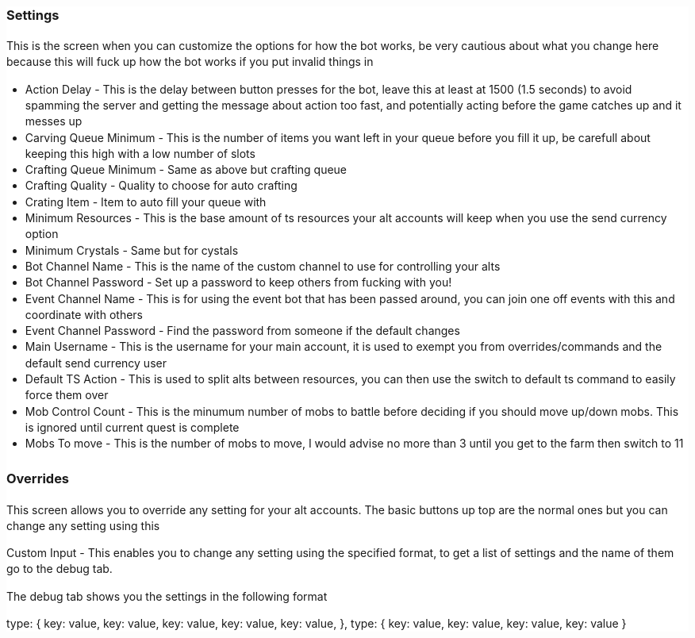 ### Settings
This is the screen when you can customize the options for how the bot works, be very cautious about what you change here because this will fuck up how the bot works if you put invalid things in

* Action Delay - This is the delay between button presses for the bot, leave this at least at 1500 (1.5 seconds) to avoid spamming the server and getting the message about action too fast, and potentially acting before the game catches up and it messes up
* Carving Queue Minimum - This is the number of items you want left in your queue before you fill it up, be carefull about keeping this high with a low number of slots
* Crafting Queue Minimum - Same as above but crafting queue
* Crafting Quality - Quality to choose for auto crafting
* Crating Item - Item to auto fill your queue with
* Minimum Resources - This is the base amount of ts resources your alt accounts will keep when you use the send currency option
* Minimum Crystals - Same but for cystals
* Bot Channel Name - This is the name of the custom channel to use for controlling your alts
* Bot Channel Password - Set up a password to keep others from fucking with you!
* Event Channel Name - This is for using the event bot that has been passed around, you can join one off events with this and coordinate with others
* Event Channel Password - Find the password from someone if the default changes
* Main Username - This is the username for your main account, it is used to exempt you from overrides/commands and the default send currency user
* Default TS Action - This is used to split alts between resources, you can then use the switch to default ts command to easily force them over
* Mob Control Count - This is the minumum number of mobs to battle before deciding if you should move up/down mobs. This is ignored until current quest is complete
* Mobs To move - This is the number of mobs to move, I would advise no more than 3 until you get to the farm then switch to 11

### Overrides
This screen allows you to override any setting for your alt accounts. The basic buttons up top are the normal ones but you can change any setting using this

Custom Input - This enables you to change any setting using the specified format, to get a list of settings and the name of them go to the debug tab.

The debug tab shows you the settings in the following format

type: {
    key: value,
    key: value,
    key: value,
    key: value,
    key: value,
},
type: {
    key: value,
    key: value,
    key: value,
    key: value
}
